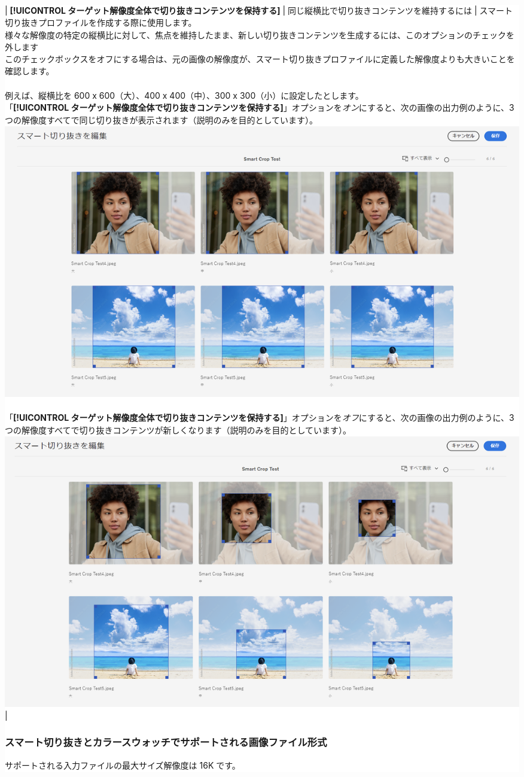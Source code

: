 | **[!UICONTROL ターゲット解像度全体で切り抜きコンテンツを保持する]** | 同じ縦横比で切り抜きコンテンツを維持するには | スマート切り抜きプロファイルを作成する際に使用します。<br>様々な解像度の特定の縦横比に対して、焦点を維持したまま、新しい切り抜きコンテンツを生成するには、このオプションのチェックを外します <br>このチェックボックスをオフにする場合は、元の画像の解像度が、スマート切り抜きプロファイルに定義した解像度よりも大きいことを確認します。<br><br>例えば、縦横比を 600 x 600（大）、400 x 400（中）、300 x 300（小）に設定したとします。<br>「**[!UICONTROL ターゲット解像度全体で切り抜きコンテンツを保持する]**」オプションを&#x200B;*オン*&#x200B;にすると、次の画像の出力例のように、3 つの解像度すべてで同じ切り抜きが表示されます（説明のみを目的としています）。<br>![オプションがオン](/help/assets/dynamic-media/assets/preserve-checked.png)<br><br>「**[!UICONTROL ターゲット解像度全体で切り抜きコンテンツを保持する]**」オプションを&#x200B;*オフ*&#x200B;にすると、次の画像の出力例のように、3 つの解像度すべてで切り抜きコンテンツが新しくなります（説明のみを目的としています）。<br>![オプションがオフ](/help/assets/dynamic-media/assets/preserve-unchecked.png) |

### スマート切り抜きとカラースウォッチでサポートされる画像ファイル形式

サポートされる入力ファイルの最大サイズ解像度は 16K です。
